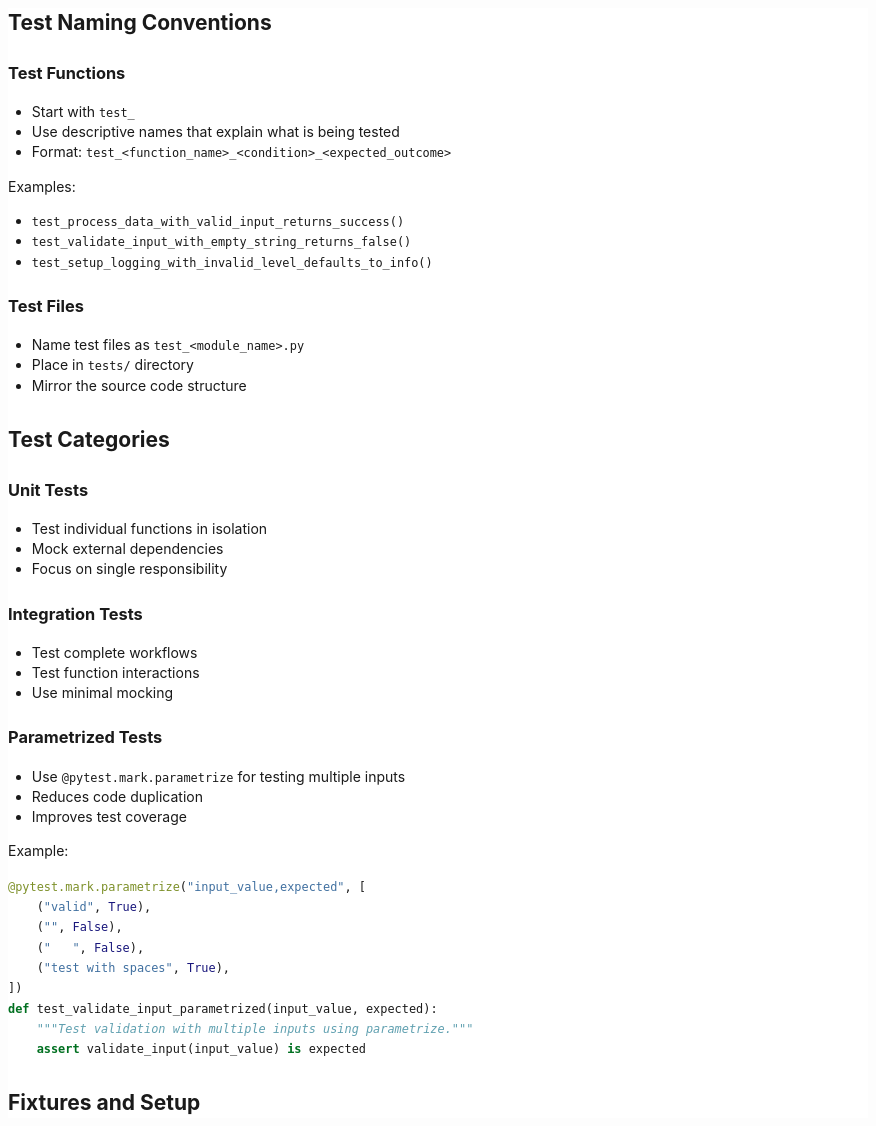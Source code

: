 ## Test Naming Conventions

### Test Functions
- Start with `test_`
- Use descriptive names that explain what is being tested
- Format: `test_<function_name>_<condition>_<expected_outcome>`

Examples:
- `test_process_data_with_valid_input_returns_success()`
- `test_validate_input_with_empty_string_returns_false()`
- `test_setup_logging_with_invalid_level_defaults_to_info()`

### Test Files
- Name test files as `test_<module_name>.py`
- Place in `tests/` directory
- Mirror the source code structure

## Test Categories

### Unit Tests
- Test individual functions in isolation
- Mock external dependencies
- Focus on single responsibility

### Integration Tests
- Test complete workflows
- Test function interactions
- Use minimal mocking

### Parametrized Tests
- Use `@pytest.mark.parametrize` for testing multiple inputs
- Reduces code duplication
- Improves test coverage

Example:
```python
@pytest.mark.parametrize("input_value,expected", [
    ("valid", True),
    ("", False),
    ("   ", False),
    ("test with spaces", True),
])
def test_validate_input_parametrized(input_value, expected):
    """Test validation with multiple inputs using parametrize."""
    assert validate_input(input_value) is expected
```

## Fixtures and Setup
